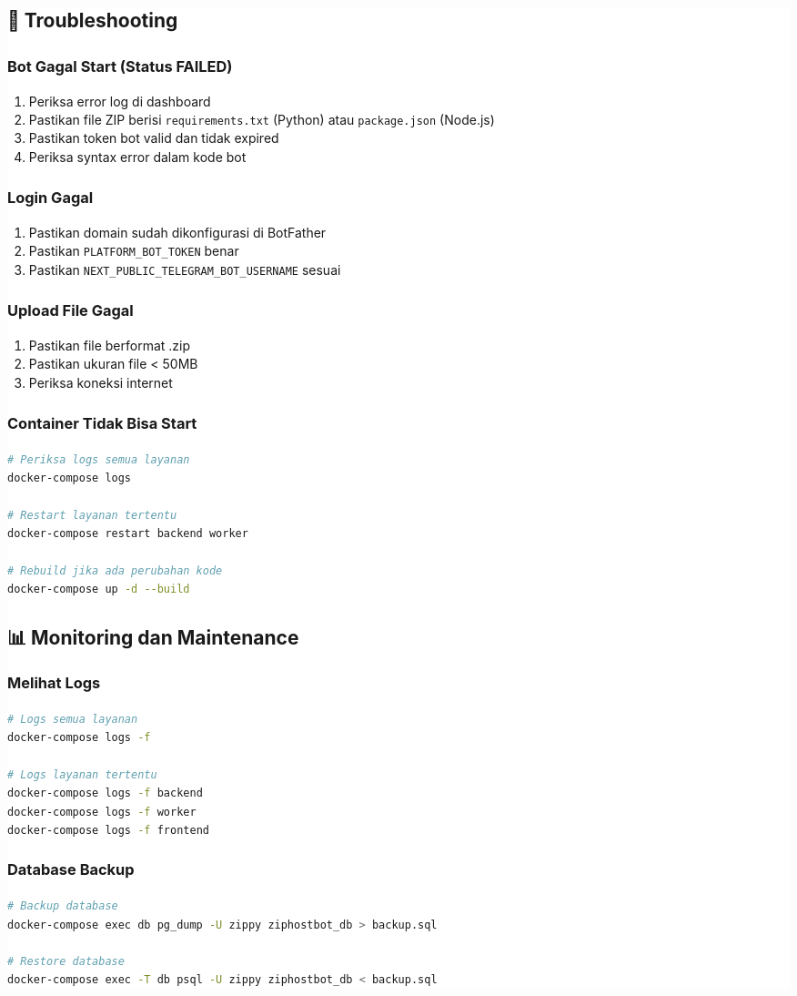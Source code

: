 ## 🐛 Troubleshooting

### Bot Gagal Start (Status FAILED)
1. Periksa error log di dashboard
2. Pastikan file ZIP berisi `requirements.txt` (Python) atau `package.json` (Node.js)
3. Pastikan token bot valid dan tidak expired
4. Periksa syntax error dalam kode bot

### Login Gagal
1. Pastikan domain sudah dikonfigurasi di BotFather
2. Pastikan `PLATFORM_BOT_TOKEN` benar
3. Pastikan `NEXT_PUBLIC_TELEGRAM_BOT_USERNAME` sesuai

### Upload File Gagal
1. Pastikan file berformat .zip
2. Pastikan ukuran file < 50MB
3. Periksa koneksi internet

### Container Tidak Bisa Start
```bash
# Periksa logs semua layanan
docker-compose logs

# Restart layanan tertentu
docker-compose restart backend worker

# Rebuild jika ada perubahan kode
docker-compose up -d --build
```

## 📊 Monitoring dan Maintenance

### Melihat Logs
```bash
# Logs semua layanan
docker-compose logs -f

# Logs layanan tertentu
docker-compose logs -f backend
docker-compose logs -f worker
docker-compose logs -f frontend
```

### Database Backup
```bash
# Backup database
docker-compose exec db pg_dump -U zippy ziphostbot_db > backup.sql

# Restore database
docker-compose exec -T db psql -U zippy ziphostbot_db < backup.sql
```
